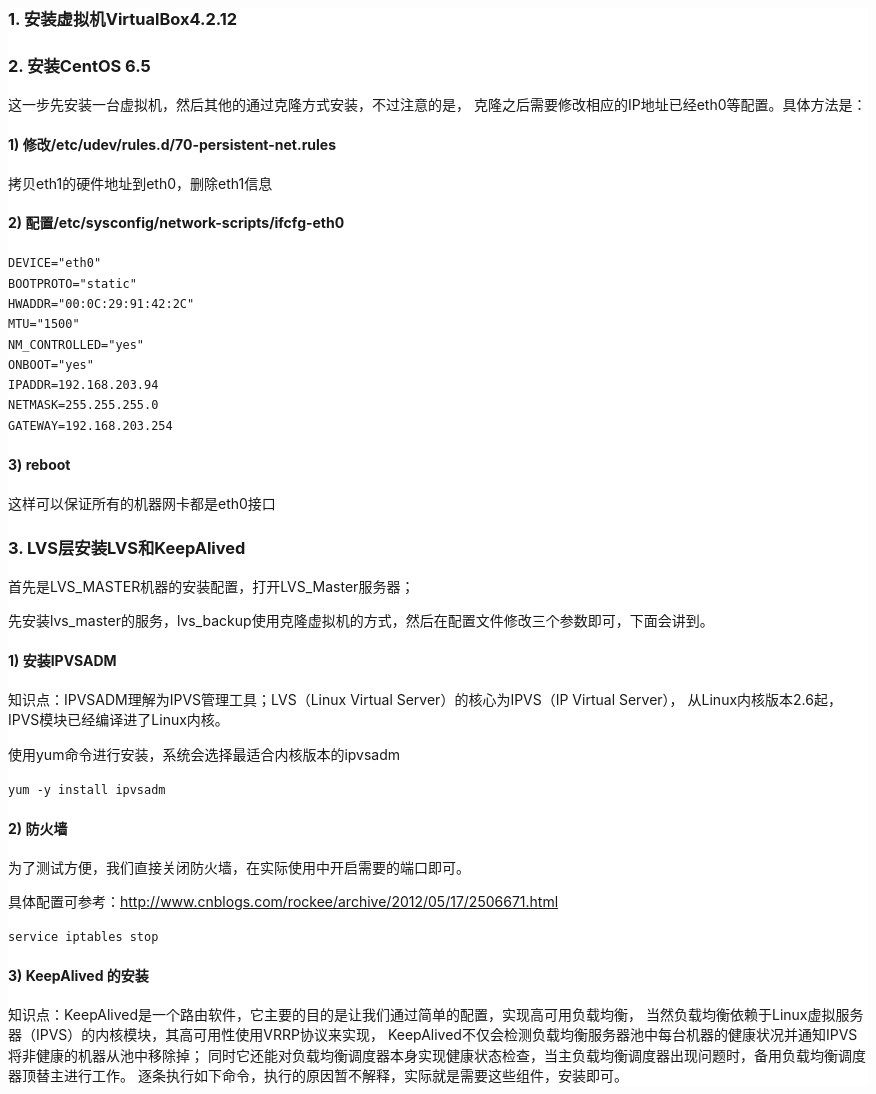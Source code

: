 ### 1\. 安装虚拟机VirtualBox4.2.12

### 2\. 安装CentOS 6.5

这一步先安装一台虚拟机，然后其他的通过克隆方式安装，不过注意的是，
克隆之后需要修改相应的IP地址已经eth0等配置。具体方法是：

#### 1) 修改/etc/udev/rules.d/70-persistent-net.rules

拷贝eth1的硬件地址到eth0，删除eth1信息

#### 2) 配置/etc/sysconfig/network-scripts/ifcfg-eth0
```
DEVICE="eth0"
BOOTPROTO="static"
HWADDR="00:0C:29:91:42:2C"
MTU="1500"
NM_CONTROLLED="yes"
ONBOOT="yes"
IPADDR=192.168.203.94
NETMASK=255.255.255.0
GATEWAY=192.168.203.254
```

#### 3) reboot

这样可以保证所有的机器网卡都是eth0接口

### 3\. LVS层安装LVS和KeepAlived

首先是LVS_MASTER机器的安装配置，打开LVS_Master服务器；

先安装lvs_master的服务，lvs_backup使用克隆虚拟机的方式，然后在配置文件修改三个参数即可，下面会讲到。

#### 1) 安装IPVSADM

知识点：IPVSADM理解为IPVS管理工具；LVS（Linux Virtual Server）的核心为IPVS（IP Virtual Server），
从Linux内核版本2.6起，IPVS模块已经编译进了Linux内核。

使用yum命令进行安装，系统会选择最适合内核版本的ipvsadm
```
yum -y install ipvsadm
```

#### 2) 防火墙

为了测试方便，我们直接关闭防火墙，在实际使用中开启需要的端口即可。

具体配置可参考：<http://www.cnblogs.com/rockee/archive/2012/05/17/2506671.html>
```
service iptables stop
```

#### 3) KeepAlived 的安装

知识点：KeepAlived是一个路由软件，它主要的目的是让我们通过简单的配置，实现高可用负载均衡，
当然负载均衡依赖于Linux虚拟服务器（IPVS）的内核模块，其高可用性使用VRRP协议来实现，
KeepAlived不仅会检测负载均衡服务器池中每台机器的健康状况并通知IPVS将非健康的机器从池中移除掉；
同时它还能对负载均衡调度器本身实现健康状态检查，当主负载均衡调度器出现问题时，备用负载均衡调度器顶替主进行工作。
逐条执行如下命令，执行的原因暂不解释，实际就是需要这些组件，安装即可。

